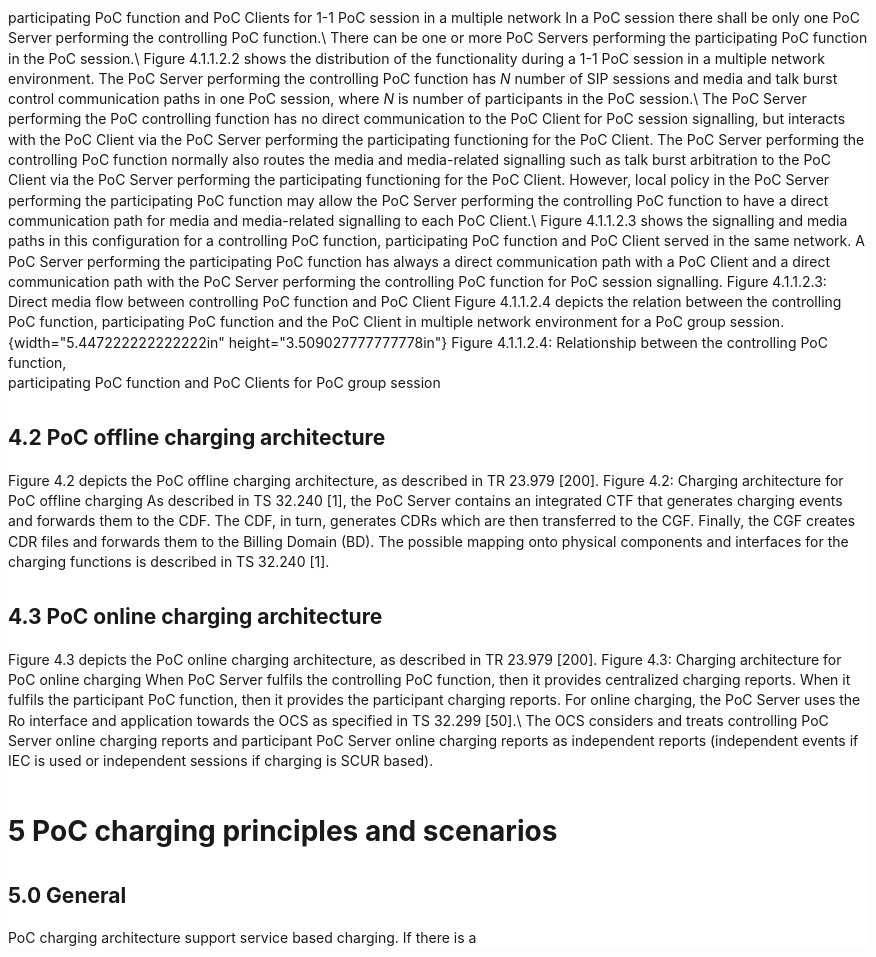 participating PoC function and PoC Clients for 1-1 PoC session in a multiple
network
In a PoC session there shall be only one PoC Server performing the controlling
PoC function.\ There can be one or more PoC Servers performing the
participating PoC function in the PoC session.\ Figure 4.1.1.2.2 shows the
distribution of the functionality during a 1-1 PoC session in a multiple
network environment.
The PoC Server performing the controlling PoC function has _N_ number of SIP
sessions and media and talk burst control communication paths in one PoC
session, where _N_ is number of participants in the PoC session.\ The PoC
Server performing the PoC controlling function has no direct communication to
the PoC Client for PoC session signalling, but interacts with the PoC Client
via the PoC Server performing the participating functioning for the PoC
Client.
The PoC Server performing the controlling PoC function normally also routes
the media and media-related signalling such as talk burst arbitration to the
PoC Client via the PoC Server performing the participating functioning for the
PoC Client. However, local policy in the PoC Server performing the
participating PoC function may allow the PoC Server performing the controlling
PoC function to have a direct communication path for media and media-related
signalling to each PoC Client.\ Figure 4.1.1.2.3 shows the signalling and
media paths in this configuration for a controlling PoC function,
participating PoC function and PoC Client served in the same network.
A PoC Server performing the participating PoC function has always a direct
communication path with a PoC Client and a direct communication path with the
PoC Server performing the controlling PoC function for PoC session signalling.
Figure 4.1.1.2.3: Direct media flow between controlling PoC function and PoC
Client
Figure 4.1.1.2.4 depicts the relation between the controlling PoC function,
participating PoC function and the PoC Client in multiple network environment
for a PoC group session.
{width="5.447222222222222in" height="3.509027777777778in"}
Figure 4.1.1.2.4: Relationship between the controlling PoC function,\
participating PoC function and PoC Clients for PoC group session
## 4.2 PoC offline charging architecture
Figure 4.2 depicts the PoC offline charging architecture, as described in TR
23.979 [200].
Figure 4.2: Charging architecture for PoC offline charging
As described in TS 32.240 [1], the PoC Server contains an integrated CTF that
generates charging events and forwards them to the CDF. The CDF, in turn,
generates CDRs which are then transferred to the CGF. Finally, the CGF creates
CDR files and forwards them to the Billing Domain (BD). The possible mapping
onto physical components and interfaces for the charging functions is
described in TS 32.240 [1].
## 4.3 PoC online charging architecture
Figure 4.3 depicts the PoC online charging architecture, as described in TR
23.979 [200].
Figure 4.3: Charging architecture for PoC online charging
When PoC Server fulfils the controlling PoC function, then it provides
centralized charging reports. When it fulfils the participant PoC function,
then it provides the participant charging reports. For online charging, the
PoC Server uses the Ro interface and application towards the OCS as specified
in TS 32.299 [50].\ The OCS considers and treats controlling PoC Server online
charging reports and participant PoC Server online charging reports as
independent reports (independent events if IEC is used or independent sessions
if charging is SCUR based).
# 5 PoC charging principles and scenarios
## 5.0 General
PoC charging architecture support service based charging. If there is a